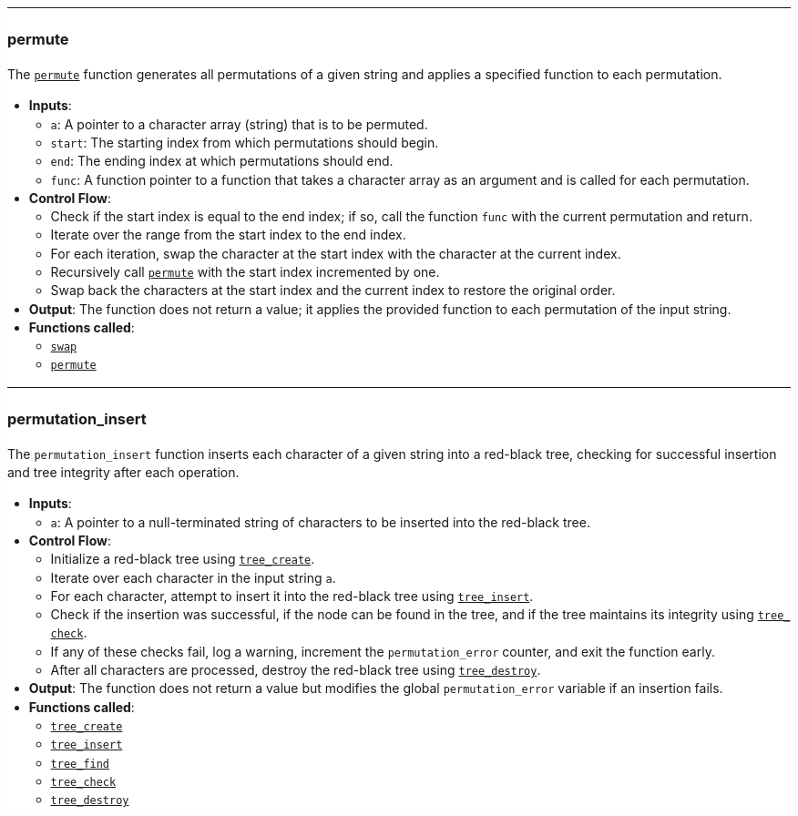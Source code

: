 
---
### permute
The [`permute`](#permute) function generates all permutations of a given string and applies a specified function to each permutation.
- **Inputs**:
    - `a`: A pointer to a character array (string) that is to be permuted.
    - `start`: The starting index from which permutations should begin.
    - `end`: The ending index at which permutations should end.
    - `func`: A function pointer to a function that takes a character array as an argument and is called for each permutation.
- **Control Flow**:
    - Check if the start index is equal to the end index; if so, call the function `func` with the current permutation and return.
    - Iterate over the range from the start index to the end index.
    - For each iteration, swap the character at the start index with the character at the current index.
    - Recursively call [`permute`](#permute) with the start index incremented by one.
    - Swap back the characters at the start index and the current index to restore the original order.
- **Output**: The function does not return a value; it applies the provided function to each permutation of the input string.
- **Functions called**:
    - [`swap`](#swap)
    - [`permute`](#permute)


---
### permutation\_insert
The `permutation_insert` function inserts each character of a given string into a red-black tree, checking for successful insertion and tree integrity after each operation.
- **Inputs**:
    - `a`: A pointer to a null-terminated string of characters to be inserted into the red-black tree.
- **Control Flow**:
    - Initialize a red-black tree using [`tree_create`](#tree_create).
    - Iterate over each character in the input string `a`.
    - For each character, attempt to insert it into the red-black tree using [`tree_insert`](#tree_insert).
    - Check if the insertion was successful, if the node can be found in the tree, and if the tree maintains its integrity using [`tree_check`](#tree_check).
    - If any of these checks fail, log a warning, increment the `permutation_error` counter, and exit the function early.
    - After all characters are processed, destroy the red-black tree using [`tree_destroy`](#tree_destroy).
- **Output**: The function does not return a value but modifies the global `permutation_error` variable if an insertion fails.
- **Functions called**:
    - [`tree_create`](#tree_create)
    - [`tree_insert`](#tree_insert)
    - [`tree_find`](#tree_find)
    - [`tree_check`](#tree_check)
    - [`tree_destroy`](#tree_destroy)
